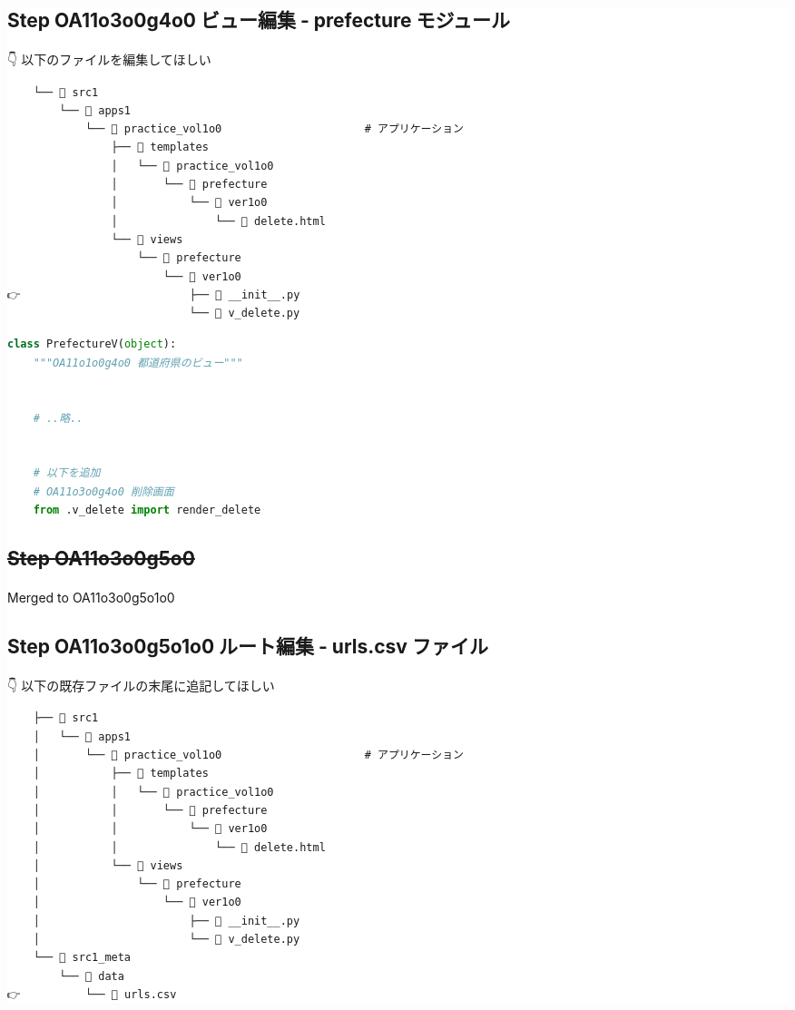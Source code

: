 ## Step OA11o3o0g4o0 ビュー編集 - prefecture モジュール

👇 以下のファイルを編集してほしい  

```plaintext
    └── 📂 src1
        └── 📂 apps1
            └── 📂 practice_vol1o0                      # アプリケーション
                ├── 📂 templates
                │   └── 📂 practice_vol1o0
                │       └── 📂 prefecture
                │           └── 📂 ver1o0
                │               └── 📄 delete.html
                └── 📂 views
                    └── 📂 prefecture
                        └── 📂 ver1o0
👉                          ├── 📄 __init__.py
                            └── 📄 v_delete.py
```

```py
class PrefectureV(object):
    """OA11o1o0g4o0 都道府県のビュー"""


    # ..略..


    # 以下を追加
    # OA11o3o0g4o0 削除画面
    from .v_delete import render_delete
```

## ~~Step OA11o3o0g5o0~~

Merged to OA11o3o0g5o1o0  

## Step OA11o3o0g5o1o0 ルート編集 - urls.csv ファイル

👇 以下の既存ファイルの末尾に追記してほしい  

```plaintext
    ├── 📂 src1
    │   └── 📂 apps1
    │       └── 📂 practice_vol1o0                      # アプリケーション
    │           ├── 📂 templates
    │           │   └── 📂 practice_vol1o0
    │           │       └── 📂 prefecture
    │           │           └── 📂 ver1o0
    │           │               └── 📄 delete.html
    │           └── 📂 views
    │               └── 📂 prefecture
    │                   └── 📂 ver1o0
    │                       ├── 📄 __init__.py
    │                       └── 📄 v_delete.py
    └── 📂 src1_meta
        └── 📂 data
👉          └── 📄 urls.csv
```
